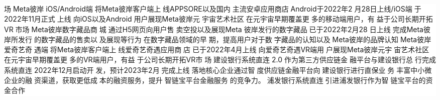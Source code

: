 场
Meta彼岸
iOS/Android端
将Meta彼岸客户端上
线APPSORE以及国内
主流安卓应用商店
Android于2022年2
月28日上线/iOS端
于2022年11月正式
上线
向iOS以及Android
用户展现Meta彼岸元
宇宙艺术社区
在元宇宙早期覆盖更
多的移动端用户，有
益于公司长期开拓VR
市场
Meta彼岸数字藏品商
城
通过H5网页向用户售
卖空投以及展现Meta
彼岸发行的数字藏品
已于2022年2月28
日上线
完成Meta彼岸所发行
的数字藏品的售卖以
及展现等行为
在数字藏品领域的早
期，提高用户对于数
字藏品的认知以及
Meta彼岸的品牌认知
Meta彼岸爱奇艺奇
遇端
将Meta彼岸客户端上
线爱奇艺奇遇应用商
店
已于2022年4月上线
向爱奇艺奇遇VR端用
户展现Meta彼岸元宇
宙艺术社区
在元宇宙早期覆盖更
多的VR端用户，有益
于公司长期开拓VR市
场
建设银行系统直连
2.0
作为第三方供应链金
融平台与建设银行总
行完成系统直连
2022年12月启动开
发，预计2023年2月
完成上线
落地核心企业通过智
度供应链金融平台向
建设银行进行直保业
务
丰富中小微企业的融
资渠道，获取更低成
本的融资服务，提升
智链宝平台金融服务
的竞争力。
浦发银行系统直连
引进浦发银行作为智
链宝平台的资金合作